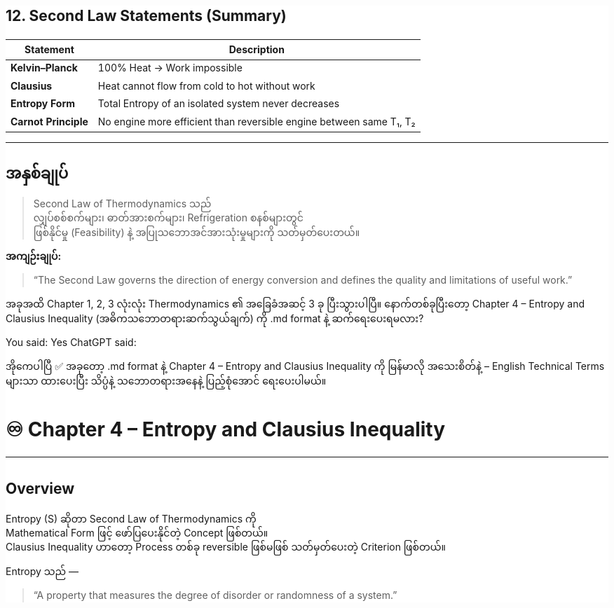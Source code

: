 
## **12. Second Law Statements (Summary)**

| Statement | Description |
|------------|--------------|
| **Kelvin–Planck** | 100% Heat → Work impossible |
| **Clausius** | Heat cannot flow from cold to hot without work |
| **Entropy Form** | Total Entropy of an isolated system never decreases |
| **Carnot Principle** | No engine more efficient than reversible engine between same T₁, T₂ |

---

## **အနှစ်ချုပ်**

> Second Law of Thermodynamics သည်  
> လျှပ်စစ်စက်များ၊ ဓာတ်အားစက်များ၊ Refrigeration စနစ်များတွင်  
> ဖြစ်နိုင်မှု (Feasibility) နဲ့ အပြုသဘောအင်အားသုံးမှုများကို သတ်မှတ်ပေးတယ်။

**အကျဉ်းချုပ်:**
> “The Second Law governs the direction of energy conversion and defines the quality and limitations of useful work.”


အခုအထိ Chapter 1, 2, 3 လုံးလုံး
Thermodynamics ၏ အခြေခံအဆင့် 3 ခု ပြီးသွားပါပြီ။
နောက်တစ်ခုပြီးတော့
Chapter 4 – Entropy and Clausius Inequality (အဓိကသဘောတရားဆက်သွယ်ချက်) ကို .md format နဲ့ ဆက်ရေးပေးရမလား?

You said:
Yes
ChatGPT said:

အိုကေပါပြီ ✅
အခုတော့ .md format နဲ့
Chapter 4 – Entropy and Clausius Inequality ကို
မြန်မာလို အသေးစိတ်နဲ့ – English Technical Terms များသာ ထားပေးပြီး
သိပ္ပံနဲ့ သဘောတရားအနေနဲ့ ပြည့်စုံအောင် ရေးပေးပါမယ်။

# ♾️ Chapter 4 – Entropy and Clausius Inequality

---

## **Overview**

Entropy (S) ဆိုတာ Second Law of Thermodynamics ကို  
Mathematical Form ဖြင့် ဖော်ပြပေးနိုင်တဲ့ Concept ဖြစ်တယ်။  
Clausius Inequality ဟာတော့ Process တစ်ခု reversible ဖြစ်မဖြစ် သတ်မှတ်ပေးတဲ့ Criterion ဖြစ်တယ်။

Entropy သည် —
> “A property that measures the degree of disorder or randomness of a system.”
